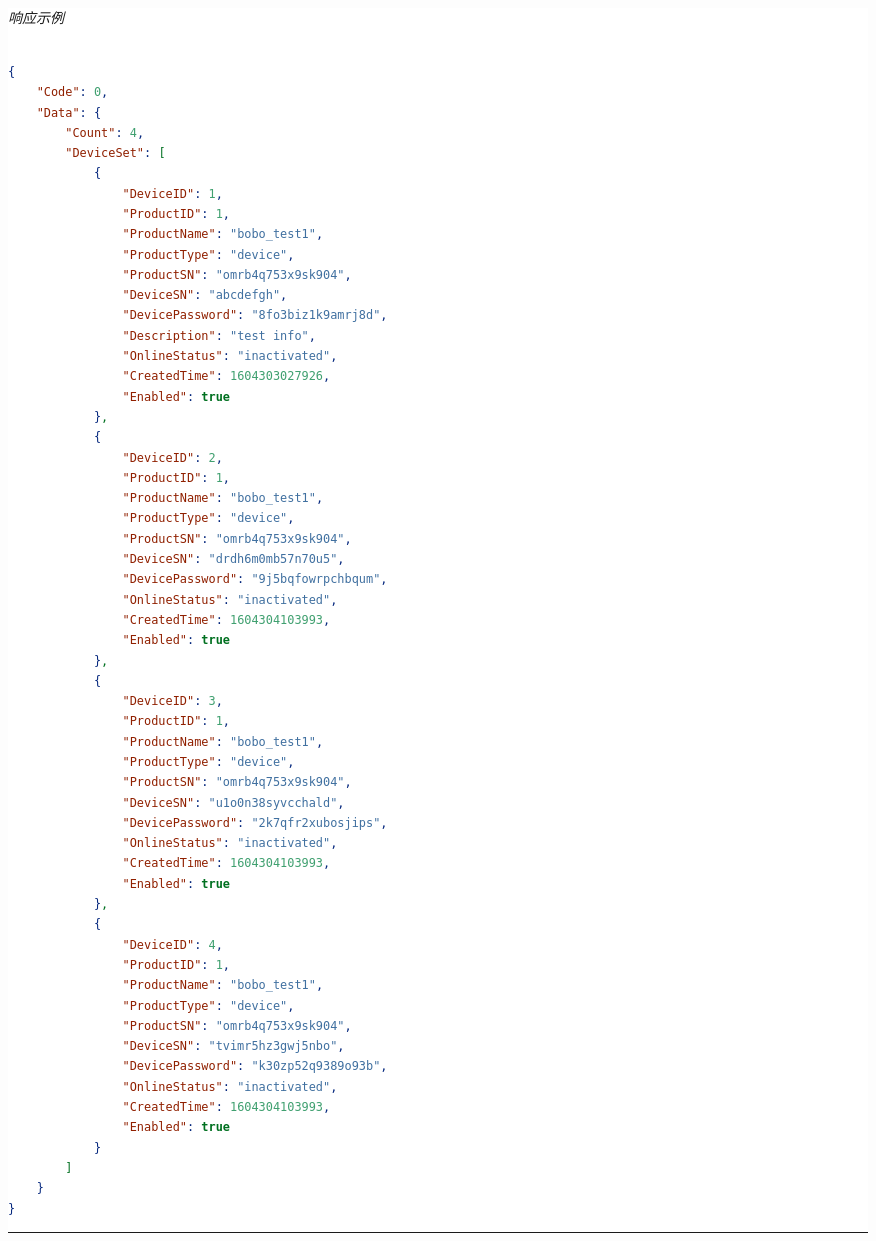 ###### 响应示例
```json
{
    "Code": 0,
    "Data": {
        "Count": 4,
        "DeviceSet": [
            {
                "DeviceID": 1,
                "ProductID": 1,
                "ProductName": "bobo_test1",
                "ProductType": "device",
                "ProductSN": "omrb4q753x9sk904",
                "DeviceSN": "abcdefgh",
                "DevicePassword": "8fo3biz1k9amrj8d",
                "Description": "test info",
                "OnlineStatus": "inactivated",
                "CreatedTime": 1604303027926,
                "Enabled": true
            },
            {
                "DeviceID": 2,
                "ProductID": 1,
                "ProductName": "bobo_test1",
                "ProductType": "device",
                "ProductSN": "omrb4q753x9sk904",
                "DeviceSN": "drdh6m0mb57n70u5",
                "DevicePassword": "9j5bqfowrpchbqum",
                "OnlineStatus": "inactivated",
                "CreatedTime": 1604304103993,
                "Enabled": true
            },
            {
                "DeviceID": 3,
                "ProductID": 1,
                "ProductName": "bobo_test1",
                "ProductType": "device",
                "ProductSN": "omrb4q753x9sk904",
                "DeviceSN": "u1o0n38syvcchald",
                "DevicePassword": "2k7qfr2xubosjips",
                "OnlineStatus": "inactivated",
                "CreatedTime": 1604304103993,
                "Enabled": true
            },
            {
                "DeviceID": 4,
                "ProductID": 1,
                "ProductName": "bobo_test1",
                "ProductType": "device",
                "ProductSN": "omrb4q753x9sk904",
                "DeviceSN": "tvimr5hz3gwj5nbo",
                "DevicePassword": "k30zp52q9389o93b",
                "OnlineStatus": "inactivated",
                "CreatedTime": 1604304103993,
                "Enabled": true
            }
        ]
    }
}
```
---
